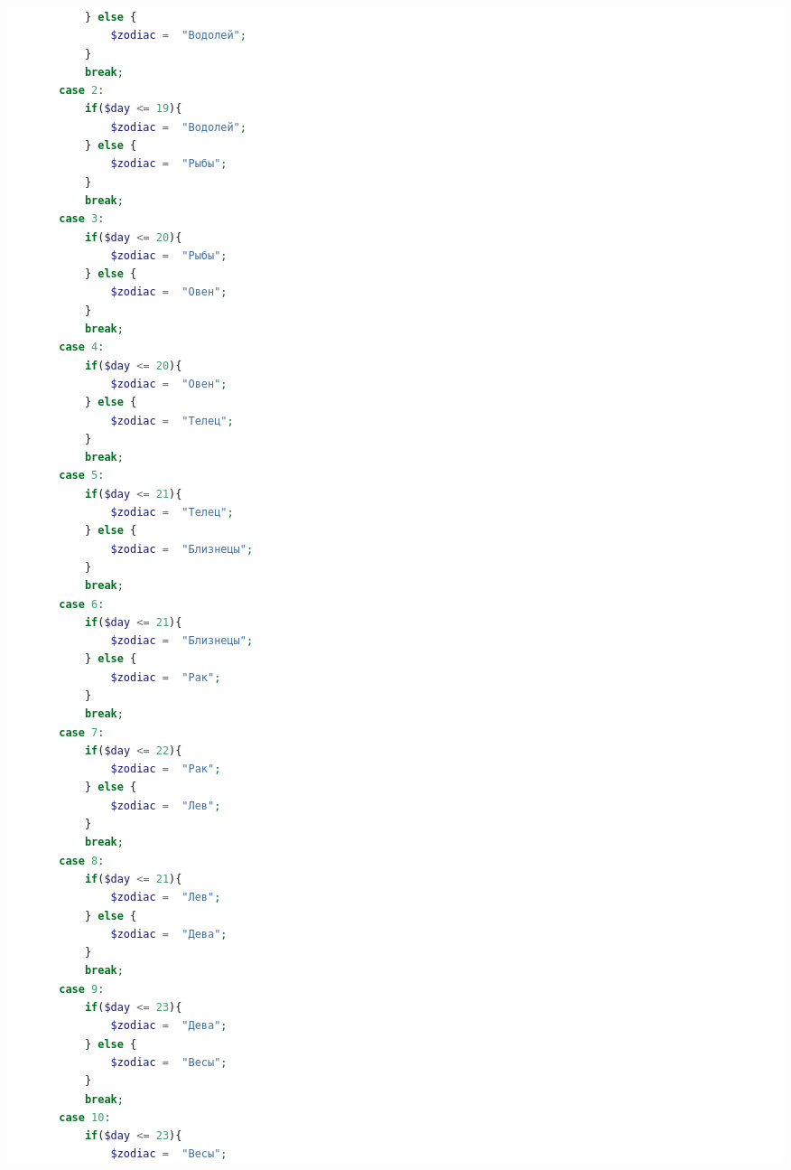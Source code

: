 ```php
            } else {
                $zodiac =  "Водолей";
            }
            break;
        case 2:
            if($day <= 19){
                $zodiac =  "Водолей";
            } else {
                $zodiac =  "Рыбы";
            }
            break;
        case 3:
            if($day <= 20){
                $zodiac =  "Рыбы";
            } else {
                $zodiac =  "Овен";
            }
            break;
        case 4:
            if($day <= 20){
                $zodiac =  "Овен";
            } else {
                $zodiac =  "Телец";
            }
            break;
        case 5:
            if($day <= 21){
                $zodiac =  "Телец";
            } else {
                $zodiac =  "Близнецы";
            }
            break;
        case 6:
            if($day <= 21){
                $zodiac =  "Близнецы";
            } else {
                $zodiac =  "Рак";
            }
            break;
        case 7:
            if($day <= 22){
                $zodiac =  "Рак";
            } else {
                $zodiac =  "Лев";
            }
            break;
        case 8:
            if($day <= 21){
                $zodiac =  "Лев";
            } else {
                $zodiac =  "Дева";
            }
            break;
        case 9:
            if($day <= 23){
                $zodiac =  "Дева";
            } else {
                $zodiac =  "Весы";
            }
            break;
        case 10:
            if($day <= 23){
                $zodiac =  "Весы";
```